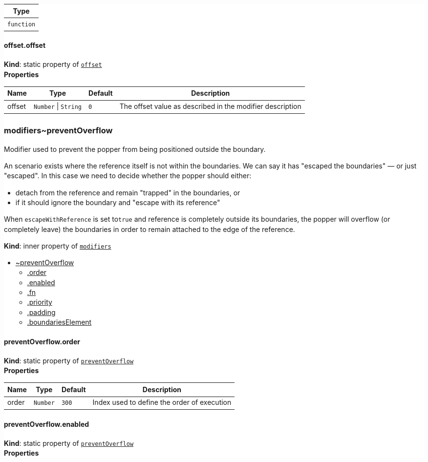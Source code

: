 | Type |
| --- |
| <code>function</code> | 

<a name="modifiers..offset.offset"></a>

#### offset.offset
**Kind**: static property of <code>[offset](#modifiers..offset)</code>  
**Properties**

| Name | Type | Default | Description |
| --- | --- | --- | --- |
| offset | <code>Number</code> \| <code>String</code> | <code>0</code> | The offset value as described in the modifier description |

<a name="modifiers..preventOverflow"></a>

### modifiers~preventOverflow
Modifier used to prevent the popper from being positioned outside the boundary.

An scenario exists where the reference itself is not within the boundaries.
We can say it has "escaped the boundaries" — or just "escaped".
In this case we need to decide whether the popper should either:

- detach from the reference and remain "trapped" in the boundaries, or
- if it should ignore the boundary and "escape with its reference"

When `escapeWithReference` is set to`true` and reference is completely
outside its boundaries, the popper will overflow (or completely leave)
the boundaries in order to remain attached to the edge of the reference.

**Kind**: inner property of <code>[modifiers](#modifiers)</code>  

* [~preventOverflow](#modifiers..preventOverflow)
    * [.order](#modifiers..preventOverflow.order)
    * [.enabled](#modifiers..preventOverflow.enabled)
    * [.fn](#modifiers..preventOverflow.fn)
    * [.priority](#modifiers..preventOverflow.priority)
    * [.padding](#modifiers..preventOverflow.padding)
    * [.boundariesElement](#modifiers..preventOverflow.boundariesElement)

<a name="modifiers..preventOverflow.order"></a>

#### preventOverflow.order
**Kind**: static property of <code>[preventOverflow](#modifiers..preventOverflow)</code>  
**Properties**

| Name | Type | Default | Description |
| --- | --- | --- | --- |
| order | <code>Number</code> | <code>300</code> | Index used to define the order of execution |

<a name="modifiers..preventOverflow.enabled"></a>

#### preventOverflow.enabled
**Kind**: static property of <code>[preventOverflow](#modifiers..preventOverflow)</code>  
**Properties**
